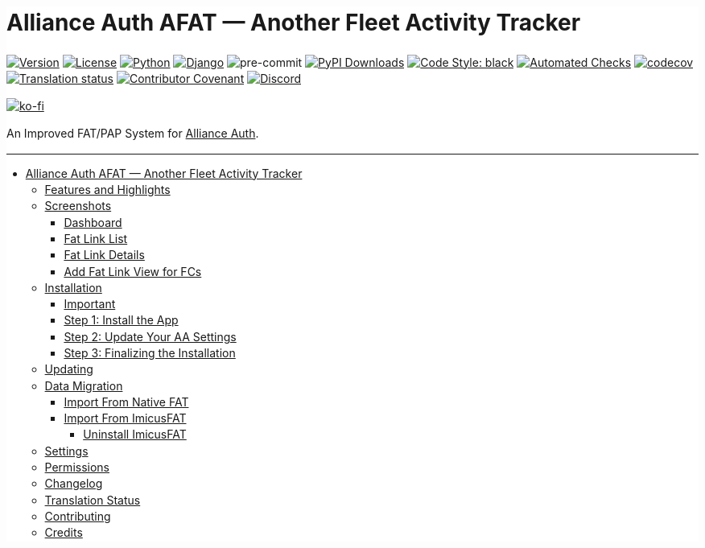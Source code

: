 # Alliance Auth AFAT — Another Fleet Activity Tracker<a name="alliance-auth-afat-%E2%80%94-another-fleet-activity-tracker"></a>

[![Version](https://img.shields.io/pypi/v/allianceauth-afat?label=release)](https://pypi.org/project/allianceauth-afat/)
[![License](https://img.shields.io/badge/license-GPLv3-green)](https://pypi.org/project/allianceauth-afat/)
[![Python](https://img.shields.io/pypi/pyversions/allianceauth-afat)](https://pypi.org/project/allianceauth-afat/)
[![Django](https://img.shields.io/pypi/djversions/allianceauth-afat?label=django)](https://pypi.org/project/allianceauth-afat/)
![pre-commit](https://img.shields.io/badge/pre--commit-enabled-brightgreen?logo=pre-commit&logoColor=white)
[![PyPI Downloads](https://img.shields.io/pypi/dm/allianceauth-afat)](https://pypi.org/project/allianceauth-afat/)
[![Code Style: black](https://img.shields.io/badge/code%20style-black-000000.svg)](http://black.readthedocs.io/en/latest/)
[![Automated Checks](https://github.com/ppfeufer/allianceauth-afat/actions/workflows/automated-checks.yml/badge.svg)](https://github.com/ppfeufer/allianceauth-afat/actions/workflows/automated-checks.yml)
[![codecov](https://codecov.io/gh/ppfeufer/allianceauth-afat/branch/master/graph/badge.svg?token=GNE88NUAKK)](https://codecov.io/gh/ppfeufer/allianceauth-afat)
[![Translation status](https://weblate.ppfeufer.de/widget/alliance-auth-apps/allianceauth-afat/svg-badge.svg)](https://weblate.ppfeufer.de/engage/alliance-auth-apps/)
[![Contributor Covenant](https://img.shields.io/badge/Contributor%20Covenant-2.1-4baaaa.svg)](https://github.com/ppfeufer/aa-forum/blob/master/CODE_OF_CONDUCT.md)
[![Discord](https://img.shields.io/discord/790364535294132234?label=discord)](https://discord.gg/zmh52wnfvM)

[![ko-fi](https://ko-fi.com/img/githubbutton_sm.svg)](https://ko-fi.com/N4N8CL1BY)

An Improved FAT/PAP System for
[Alliance Auth](https://gitlab.com/allianceauth/allianceauth).

______________________________________________________________________



- [Alliance Auth AFAT — Another Fleet Activity Tracker](#alliance-auth-afat-%E2%80%94-another-fleet-activity-tracker)
  - [Features and Highlights](#features-and-highlights)
  - [Screenshots](#screenshots)
    - [Dashboard](#dashboard)
    - [Fat Link List](#fat-link-list)
    - [Fat Link Details](#fat-link-details)
    - [Add Fat Link View for FCs](#add-fat-link-view-for-fcs)
  - [Installation](#installation)
    - [Important](#important)
    - [Step 1: Install the App](#step-1-install-the-app)
    - [Step 2: Update Your AA Settings](#step-2-update-your-aa-settings)
    - [Step 3: Finalizing the Installation](#step-3-finalizing-the-installation)
  - [Updating](#updating)
  - [Data Migration](#data-migration)
    - [Import From Native FAT](#import-from-native-fat)
    - [Import From ImicusFAT](#import-from-imicusfat)
      - [Uninstall ImicusFAT](#uninstall-imicusfat)
  - [Settings](#settings)
  - [Permissions](#permissions)
  - [Changelog](#changelog)
  - [Translation Status](#translation-status)
  - [Contributing](#contributing)
  - [Credits](#credits)
